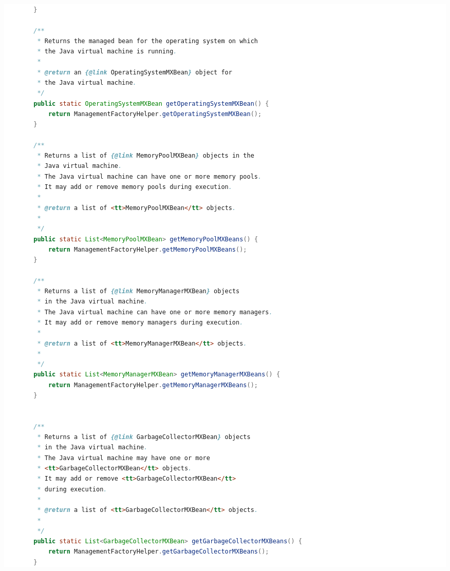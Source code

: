 ```java
        }
    
        /**
         * Returns the managed bean for the operating system on which
         * the Java virtual machine is running.
         *
         * @return an {@link OperatingSystemMXBean} object for
         * the Java virtual machine.
         */
        public static OperatingSystemMXBean getOperatingSystemMXBean() {
            return ManagementFactoryHelper.getOperatingSystemMXBean();
        }
    
        /**
         * Returns a list of {@link MemoryPoolMXBean} objects in the
         * Java virtual machine.
         * The Java virtual machine can have one or more memory pools.
         * It may add or remove memory pools during execution.
         *
         * @return a list of <tt>MemoryPoolMXBean</tt> objects.
         *
         */
        public static List<MemoryPoolMXBean> getMemoryPoolMXBeans() {
            return ManagementFactoryHelper.getMemoryPoolMXBeans();
        }
    
        /**
         * Returns a list of {@link MemoryManagerMXBean} objects
         * in the Java virtual machine.
         * The Java virtual machine can have one or more memory managers.
         * It may add or remove memory managers during execution.
         *
         * @return a list of <tt>MemoryManagerMXBean</tt> objects.
         *
         */
        public static List<MemoryManagerMXBean> getMemoryManagerMXBeans() {
            return ManagementFactoryHelper.getMemoryManagerMXBeans();
        }
    
    
        /**
         * Returns a list of {@link GarbageCollectorMXBean} objects
         * in the Java virtual machine.
         * The Java virtual machine may have one or more
         * <tt>GarbageCollectorMXBean</tt> objects.
         * It may add or remove <tt>GarbageCollectorMXBean</tt>
         * during execution.
         *
         * @return a list of <tt>GarbageCollectorMXBean</tt> objects.
         *
         */
        public static List<GarbageCollectorMXBean> getGarbageCollectorMXBeans() {
            return ManagementFactoryHelper.getGarbageCollectorMXBeans();
        }
```
